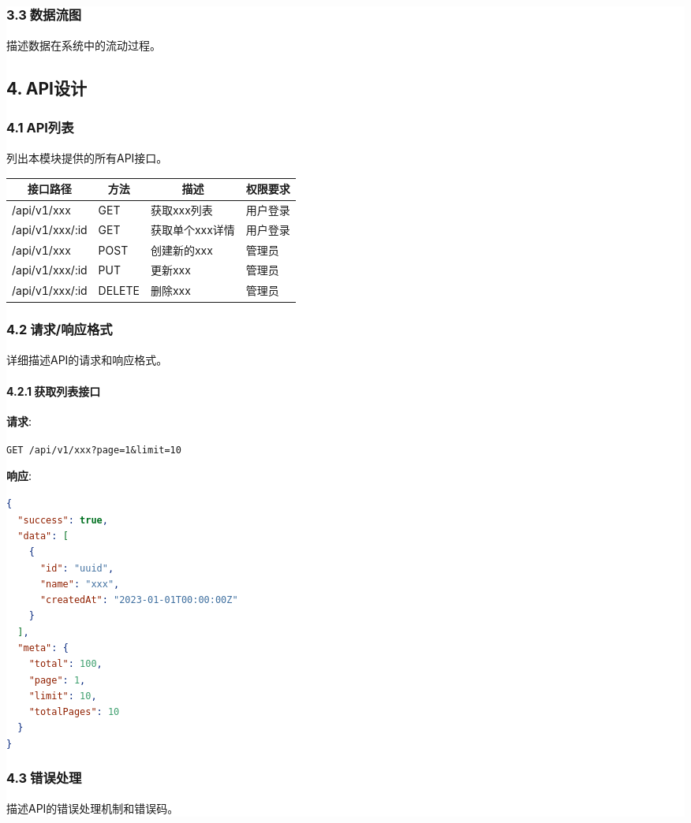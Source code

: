 ### 3.3 数据流图
描述数据在系统中的流动过程。

## 4. API设计

### 4.1 API列表
列出本模块提供的所有API接口。

| 接口路径 | 方法 | 描述 | 权限要求 |
|---------|-----|------|---------|
| /api/v1/xxx | GET | 获取xxx列表 | 用户登录 |
| /api/v1/xxx/:id | GET | 获取单个xxx详情 | 用户登录 |
| /api/v1/xxx | POST | 创建新的xxx | 管理员 |
| /api/v1/xxx/:id | PUT | 更新xxx | 管理员 |
| /api/v1/xxx/:id | DELETE | 删除xxx | 管理员 |

### 4.2 请求/响应格式
详细描述API的请求和响应格式。

#### 4.2.1 获取列表接口

**请求**:
```
GET /api/v1/xxx?page=1&limit=10
```

**响应**:
```json
{
  "success": true,
  "data": [
    {
      "id": "uuid",
      "name": "xxx",
      "createdAt": "2023-01-01T00:00:00Z"
    }
  ],
  "meta": {
    "total": 100,
    "page": 1,
    "limit": 10,
    "totalPages": 10
  }
}
```

### 4.3 错误处理
描述API的错误处理机制和错误码。
